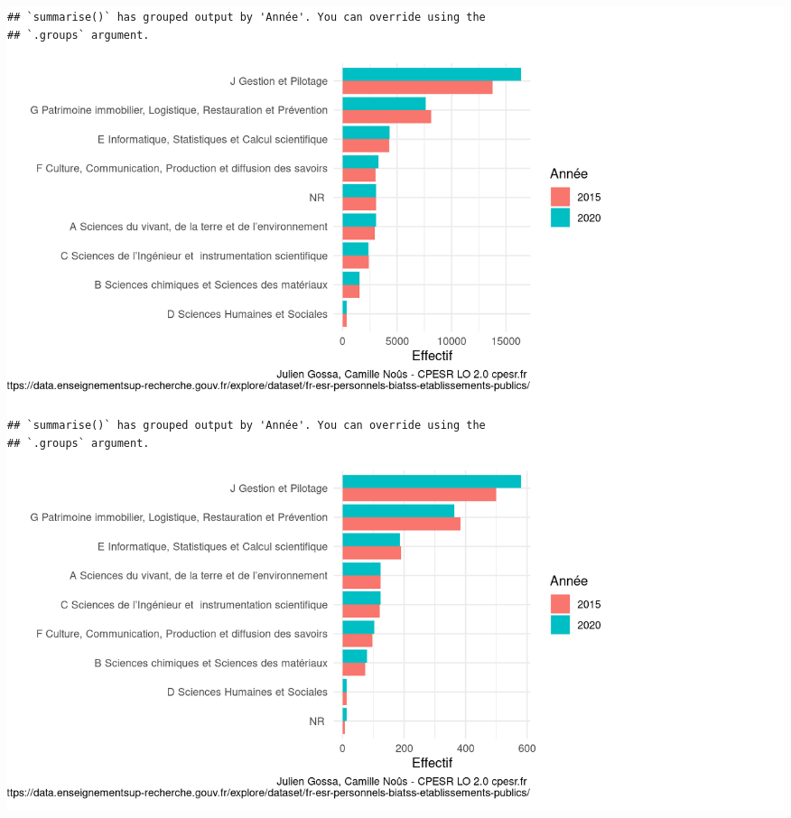     ## `summarise()` has grouped output by 'Année'. You can override using the
    ## `.groups` argument.

<img src="BIATSS_files/figure-gfm/biatss.bap-1.png" width="672" />

    ## `summarise()` has grouped output by 'Année'. You can override using the
    ## `.groups` argument.

<img src="BIATSS_files/figure-gfm/biatss.bap.ul-1.png" width="672" />

